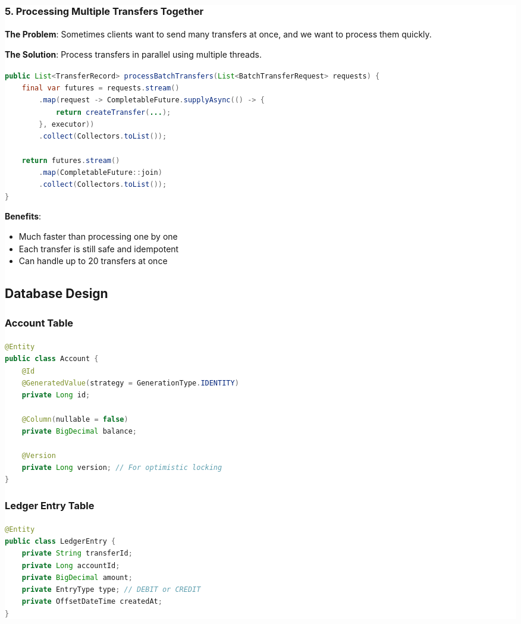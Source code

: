### 5. Processing Multiple Transfers Together

**The Problem**: Sometimes clients want to send many transfers at once, and we want to process them quickly.

**The Solution**: Process transfers in parallel using multiple threads.

```java
public List<TransferRecord> processBatchTransfers(List<BatchTransferRequest> requests) {
    final var futures = requests.stream()
        .map(request -> CompletableFuture.supplyAsync(() -> {
            return createTransfer(...);
        }, executor))
        .collect(Collectors.toList());
    
    return futures.stream()
        .map(CompletableFuture::join)
        .collect(Collectors.toList());
}
```

**Benefits**:
- Much faster than processing one by one
- Each transfer is still safe and idempotent
- Can handle up to 20 transfers at once

## Database Design

### Account Table
```java
@Entity
public class Account {
    @Id
    @GeneratedValue(strategy = GenerationType.IDENTITY)
    private Long id;
    
    @Column(nullable = false)
    private BigDecimal balance;
    
    @Version
    private Long version; // For optimistic locking
}
```

### Ledger Entry Table
```java
@Entity
public class LedgerEntry {
    private String transferId;
    private Long accountId;
    private BigDecimal amount;
    private EntryType type; // DEBIT or CREDIT
    private OffsetDateTime createdAt;
}
```
